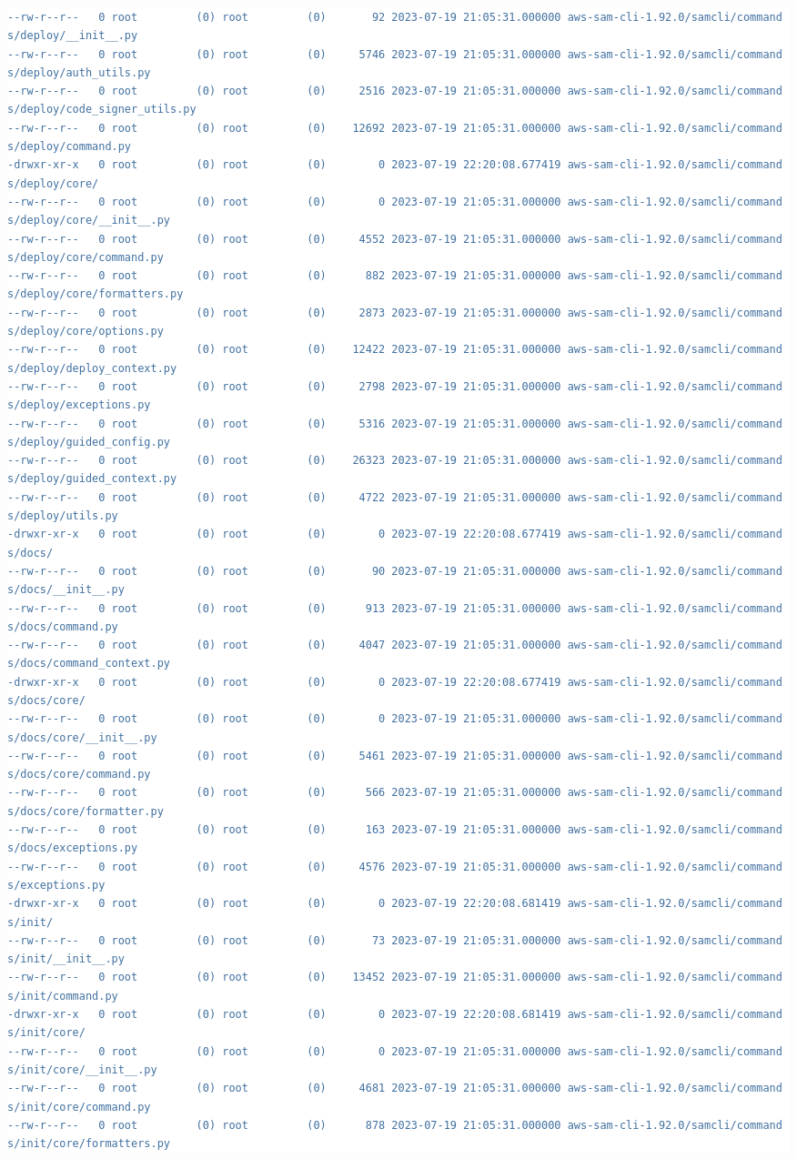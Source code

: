 ```diff
--rw-r--r--   0 root         (0) root         (0)       92 2023-07-19 21:05:31.000000 aws-sam-cli-1.92.0/samcli/commands/deploy/__init__.py
--rw-r--r--   0 root         (0) root         (0)     5746 2023-07-19 21:05:31.000000 aws-sam-cli-1.92.0/samcli/commands/deploy/auth_utils.py
--rw-r--r--   0 root         (0) root         (0)     2516 2023-07-19 21:05:31.000000 aws-sam-cli-1.92.0/samcli/commands/deploy/code_signer_utils.py
--rw-r--r--   0 root         (0) root         (0)    12692 2023-07-19 21:05:31.000000 aws-sam-cli-1.92.0/samcli/commands/deploy/command.py
-drwxr-xr-x   0 root         (0) root         (0)        0 2023-07-19 22:20:08.677419 aws-sam-cli-1.92.0/samcli/commands/deploy/core/
--rw-r--r--   0 root         (0) root         (0)        0 2023-07-19 21:05:31.000000 aws-sam-cli-1.92.0/samcli/commands/deploy/core/__init__.py
--rw-r--r--   0 root         (0) root         (0)     4552 2023-07-19 21:05:31.000000 aws-sam-cli-1.92.0/samcli/commands/deploy/core/command.py
--rw-r--r--   0 root         (0) root         (0)      882 2023-07-19 21:05:31.000000 aws-sam-cli-1.92.0/samcli/commands/deploy/core/formatters.py
--rw-r--r--   0 root         (0) root         (0)     2873 2023-07-19 21:05:31.000000 aws-sam-cli-1.92.0/samcli/commands/deploy/core/options.py
--rw-r--r--   0 root         (0) root         (0)    12422 2023-07-19 21:05:31.000000 aws-sam-cli-1.92.0/samcli/commands/deploy/deploy_context.py
--rw-r--r--   0 root         (0) root         (0)     2798 2023-07-19 21:05:31.000000 aws-sam-cli-1.92.0/samcli/commands/deploy/exceptions.py
--rw-r--r--   0 root         (0) root         (0)     5316 2023-07-19 21:05:31.000000 aws-sam-cli-1.92.0/samcli/commands/deploy/guided_config.py
--rw-r--r--   0 root         (0) root         (0)    26323 2023-07-19 21:05:31.000000 aws-sam-cli-1.92.0/samcli/commands/deploy/guided_context.py
--rw-r--r--   0 root         (0) root         (0)     4722 2023-07-19 21:05:31.000000 aws-sam-cli-1.92.0/samcli/commands/deploy/utils.py
-drwxr-xr-x   0 root         (0) root         (0)        0 2023-07-19 22:20:08.677419 aws-sam-cli-1.92.0/samcli/commands/docs/
--rw-r--r--   0 root         (0) root         (0)       90 2023-07-19 21:05:31.000000 aws-sam-cli-1.92.0/samcli/commands/docs/__init__.py
--rw-r--r--   0 root         (0) root         (0)      913 2023-07-19 21:05:31.000000 aws-sam-cli-1.92.0/samcli/commands/docs/command.py
--rw-r--r--   0 root         (0) root         (0)     4047 2023-07-19 21:05:31.000000 aws-sam-cli-1.92.0/samcli/commands/docs/command_context.py
-drwxr-xr-x   0 root         (0) root         (0)        0 2023-07-19 22:20:08.677419 aws-sam-cli-1.92.0/samcli/commands/docs/core/
--rw-r--r--   0 root         (0) root         (0)        0 2023-07-19 21:05:31.000000 aws-sam-cli-1.92.0/samcli/commands/docs/core/__init__.py
--rw-r--r--   0 root         (0) root         (0)     5461 2023-07-19 21:05:31.000000 aws-sam-cli-1.92.0/samcli/commands/docs/core/command.py
--rw-r--r--   0 root         (0) root         (0)      566 2023-07-19 21:05:31.000000 aws-sam-cli-1.92.0/samcli/commands/docs/core/formatter.py
--rw-r--r--   0 root         (0) root         (0)      163 2023-07-19 21:05:31.000000 aws-sam-cli-1.92.0/samcli/commands/docs/exceptions.py
--rw-r--r--   0 root         (0) root         (0)     4576 2023-07-19 21:05:31.000000 aws-sam-cli-1.92.0/samcli/commands/exceptions.py
-drwxr-xr-x   0 root         (0) root         (0)        0 2023-07-19 22:20:08.681419 aws-sam-cli-1.92.0/samcli/commands/init/
--rw-r--r--   0 root         (0) root         (0)       73 2023-07-19 21:05:31.000000 aws-sam-cli-1.92.0/samcli/commands/init/__init__.py
--rw-r--r--   0 root         (0) root         (0)    13452 2023-07-19 21:05:31.000000 aws-sam-cli-1.92.0/samcli/commands/init/command.py
-drwxr-xr-x   0 root         (0) root         (0)        0 2023-07-19 22:20:08.681419 aws-sam-cli-1.92.0/samcli/commands/init/core/
--rw-r--r--   0 root         (0) root         (0)        0 2023-07-19 21:05:31.000000 aws-sam-cli-1.92.0/samcli/commands/init/core/__init__.py
--rw-r--r--   0 root         (0) root         (0)     4681 2023-07-19 21:05:31.000000 aws-sam-cli-1.92.0/samcli/commands/init/core/command.py
--rw-r--r--   0 root         (0) root         (0)      878 2023-07-19 21:05:31.000000 aws-sam-cli-1.92.0/samcli/commands/init/core/formatters.py
```